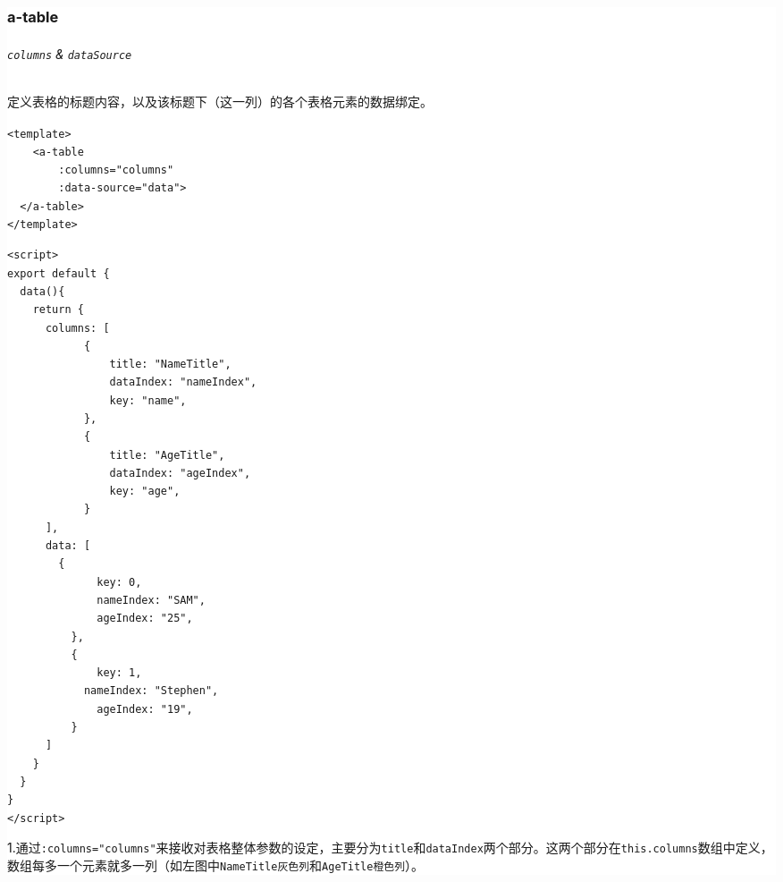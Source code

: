 
### a-table

###### ```columns``` & ```dataSource```

​		定义表格的标题内容，以及该标题下（这一列）的各个表格元素的数据绑定。

```vue
<template>
	<a-table 
		:columns="columns" 
		:data-source="data">
  </a-table>
</template>
```

```vue
<script>
export default {
  data(){
    return {
      columns: [
		    {
			    title: "NameTitle",
			    dataIndex: "nameIndex",
			    key: "name",
		    },
		    {
			    title: "AgeTitle",
			    dataIndex: "ageIndex",
			    key: "age",
		    }
      ],
      data: [
        {
		      key: 0,
		      nameIndex: "SAM",
		      ageIndex: "25",
	      },
	      {
		      key: 1,
      		nameIndex: "Stephen",
		      ageIndex: "19",	
	      }
      ]
    }
  }
}
</script>
```

​		1.通过```:columns="columns"```来接收对表格整体参数的设定，主要分为```title```和```dataIndex```两个部分。这两个部分在```this.columns```数组中定义，数组每多一个元素就多一列（如左图中```NameTitle灰色列```和```AgeTitle橙色列```）。
